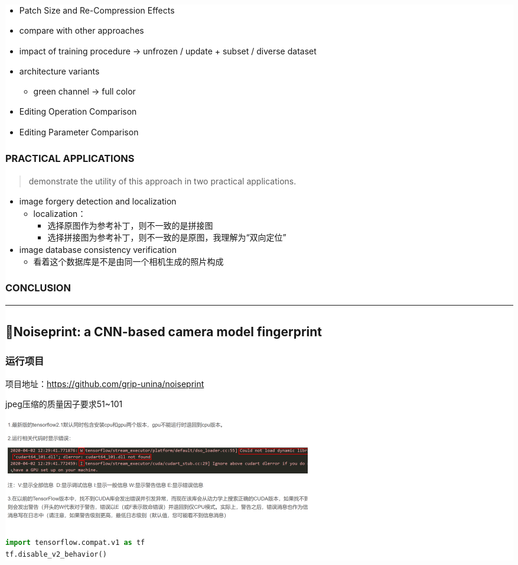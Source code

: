   - Patch Size and Re-Compression Effects
  - compare with other approaches
  - impact of training procedure → unfrozen / update + subset / diverse dataset
  - architecture variants
    - green channel → full color

- Editing Operation Comparison

- Editing Parameter Comparison

### PRACTICAL APPLICATIONS

> demonstrate the utility of this approach in two practical applications.

- image forgery detection and localization
  - localization：
    - 选择原图作为参考补丁，则不一致的是拼接图
    - 选择拼接图为参考补丁，则不一致的是原图，我理解为“双向定位”
- image database consistency verification
  - 看着这个数据库是不是由同一个相机生成的照片构成

### CONCLUSION

---

## 🧨Noiseprint: a CNN-based camera model fingerprint

### 运行项目

项目地址：https://github.com/grip-unina/noiseprint

jpeg压缩的质量因子要求51~101

 <img src="digital-images-forensic\cuda-error.png" alt="img" style="zoom: 50%;" />

``` python
import tensorflow.compat.v1 as tf
tf.disable_v2_behavior()
```
